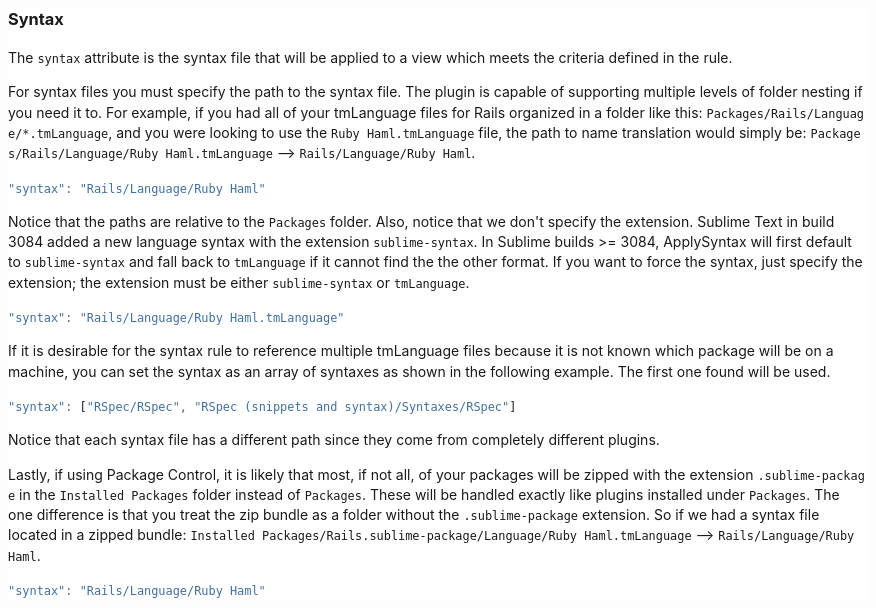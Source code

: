 ### Syntax

The `syntax` attribute is the syntax file that will be applied to a view which meets the criteria defined in the rule.

For syntax files you must specify the path to the syntax file. The plugin is capable of supporting multiple levels of
folder nesting if you need it to. For example, if you had all of your tmLanguage files for Rails organized in a folder
like this: `Packages/Rails/Language/*.tmLanguage`, and you were looking to use the `Ruby Haml.tmLanguage` file, the path
to name translation would simply be: `Packages/Rails/Language/Ruby Haml.tmLanguage` --> `Rails/Language/Ruby Haml`.

```js
"syntax": "Rails/Language/Ruby Haml"
```

Notice that the paths are relative to the `Packages` folder.  Also, notice that we don't specify the extension.  Sublime
Text in build 3084 added a new language syntax with the extension `sublime-syntax`.  In Sublime builds >= 3084,
ApplySyntax will first default to `sublime-syntax` and fall back to `tmLanguage` if it cannot find the the other format.
If you want to force the syntax, just specify the extension; the extension must be either `sublime-syntax` or
`tmLanguage`.

```js
"syntax": "Rails/Language/Ruby Haml.tmLanguage"
```

If it is desirable for the syntax rule to reference multiple tmLanguage files because it is not known which package will
be on a machine, you can set the syntax as an array of syntaxes as shown in the following example.  The first one found
will be used.

```js
"syntax": ["RSpec/RSpec", "RSpec (snippets and syntax)/Syntaxes/RSpec"]
```

Notice that each syntax file has a different path since they come from completely different plugins.

Lastly, if using Package Control, it is likely that most, if not all, of your packages will be zipped with the extension
`.sublime-package` in the `Installed Packages` folder instead of `Packages`.  These will be handled exactly like plugins
installed under `Packages`.  The one difference is that you treat the zip bundle as a folder without the
`.sublime-package` extension.  So if we had a syntax file located in a zipped bundle:
`Installed Packages/Rails.sublime-package/Language/Ruby Haml.tmLanguage` --> `Rails/Language/Ruby Haml`.

```js
"syntax": "Rails/Language/Ruby Haml"
```
